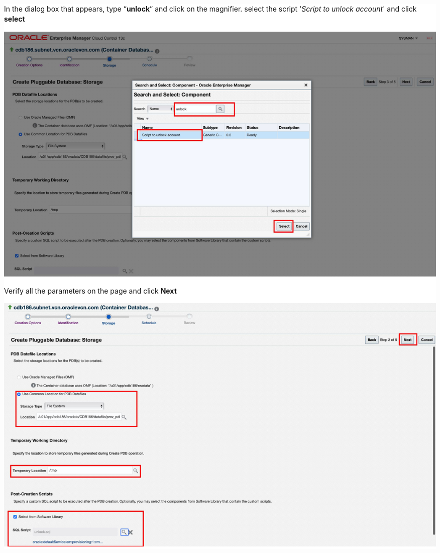   In the dialog box that appears, type “**unlock**” and click on the magnifier. select the script '*Script to unlock account*' and click **select**

  ![](images/unlock-helper.png " create pdb post script")

  Verify all the parameters on the page and click **Next**

  ![](images/create-new-pdb-storage-validation.png "create pdb validation ")
